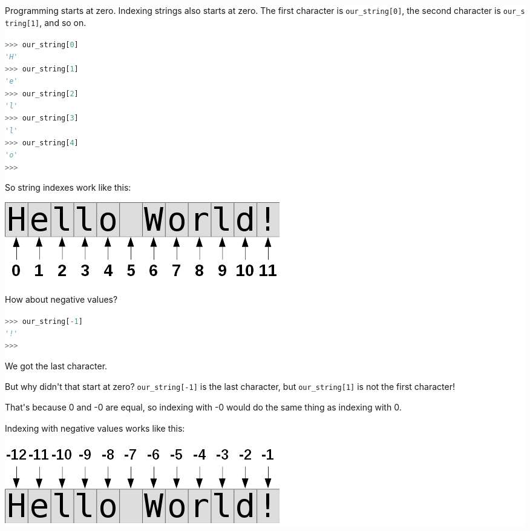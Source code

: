 Programming starts at zero. Indexing strings also starts at zero. The
first character is `our_string[0]`, the second character is
`our_string[1]`, and so on.

```python
>>> our_string[0]
'H'
>>> our_string[1]
'e'
>>> our_string[2]
'l'
>>> our_string[3]
'l'
>>> our_string[4]
'o'
>>>
```

So string indexes work like this:

![Indexing with non-negative values](../images/indexing1.png)

How about negative values?

```python
>>> our_string[-1]
'!'
>>>
```

We got the last character.

But why didn't that start at zero? `our_string[-1]` is the last
character, but `our_string[1]` is not the first character!

That's because 0 and -0 are equal, so indexing with -0 would do the same
thing as indexing with 0.

Indexing with negative values works like this:

![Indexing with negative values](../images/indexing2.png)
